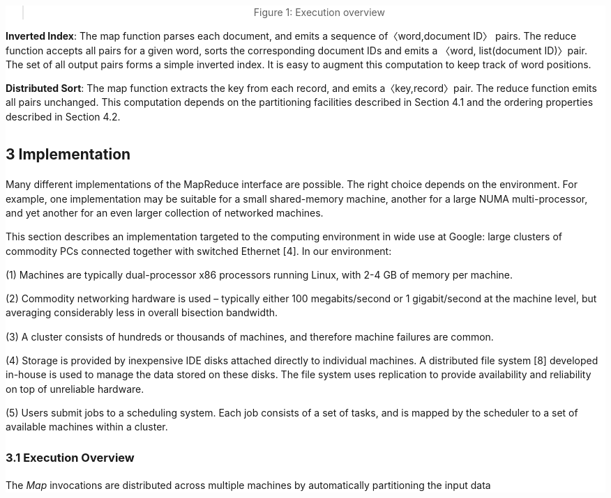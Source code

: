 
> <center>Figure 1: Execution overview</center>


**Inverted Index**: The map function parses each document, and emits a sequence of〈word,document ID〉
pairs. The reduce function accepts all pairs for a given
word, sorts the corresponding document IDs and emits a
〈word, list(document ID)〉pair. The set of all output
pairs forms a simple inverted index. It is easy to augment
this computation to keep track of word positions.

**Distributed Sort**: The map function extracts the key
from each record, and emits a〈key,record〉pair. The
reduce function emits all pairs unchanged. This computation depends on the partitioning facilities described in
Section 4.1 and the ordering properties described in Section 4.2.

## 3 Implementation

Many different implementations of the MapReduce interface are possible. The right choice depends on the
environment. For example, one implementation may be
suitable for a small shared-memory machine, another for
a large NUMA multi-processor, and yet another for an
even larger collection of networked machines.

This section describes an implementation targeted
to the computing environment in wide use at Google:
large clusters of commodity PCs connected together with
switched Ethernet [4]. In our environment:

(1) Machines are typically dual-processor x86 processors
running Linux, with 2-4 GB of memory per machine.

(2) Commodity networking hardware is used – typically
either 100 megabits/second or 1 gigabit/second at the
machine level, but averaging considerably less in overall bisection bandwidth.

(3) A cluster consists of hundreds or thousands of machines, and therefore machine failures are common.

(4) Storage is provided by inexpensive IDE disks attached directly to individual machines. A distributed file
system [8] developed in-house is used to manage the data
stored on these disks. The file system uses replication to
provide availability and reliability on top of unreliable
hardware.

(5) Users submit jobs to a scheduling system. Each job
consists of a set of tasks, and is mapped by the scheduler
to a set of available machines within a cluster.

### 3.1 Execution Overview

The _Map_ invocations are distributed across multiple
machines by automatically partitioning the input data
